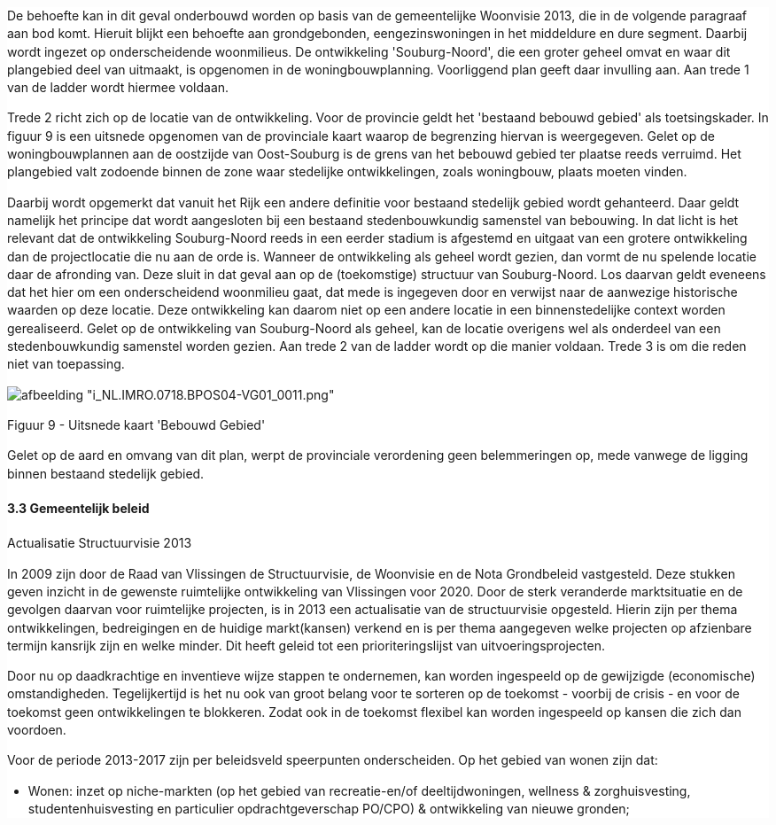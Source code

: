 De behoefte kan in dit geval onderbouwd worden op basis van de gemeentelijke Woonvisie 2013, die in de volgende paragraaf aan bod komt. Hieruit blijkt een behoefte aan grondgebonden, eengezinswoningen in het middeldure en dure segment. Daarbij wordt ingezet op onderscheidende woonmilieus. De ontwikkeling 'Souburg\-Noord', die een groter geheel omvat en waar dit plangebied deel van uitmaakt, is opgenomen in de woningbouwplanning. Voorliggend plan geeft daar invulling aan. Aan trede 1 van de ladder wordt hiermee voldaan.

Trede 2 richt zich op de locatie van de ontwikkeling. Voor de provincie geldt het 'bestaand bebouwd gebied' als toetsingskader. In figuur 9 is een uitsnede opgenomen van de provinciale kaart waarop de begrenzing hiervan is weergegeven. Gelet op de woningbouwplannen aan de oostzijde van Oost\-Souburg is de grens van het bebouwd gebied ter plaatse reeds verruimd. Het plangebied valt zodoende binnen de zone waar stedelijke ontwikkelingen, zoals woningbouw, plaats moeten vinden.

Daarbij wordt opgemerkt dat vanuit het Rijk een andere definitie voor bestaand stedelijk gebied wordt gehanteerd. Daar geldt namelijk het principe dat wordt aangesloten bij een bestaand stedenbouwkundig samenstel van bebouwing. In dat licht is het relevant dat de ontwikkeling Souburg\-Noord reeds in een eerder stadium is afgestemd en uitgaat van een grotere ontwikkeling dan de projectlocatie die nu aan de orde is. Wanneer de ontwikkeling als geheel wordt gezien, dan vormt de nu spelende locatie daar de afronding van. Deze sluit in dat geval aan op de (toekomstige) structuur van Souburg\-Noord. Los daarvan geldt eveneens dat het hier om een onderscheidend woonmilieu gaat, dat mede is ingegeven door en verwijst naar de aanwezige historische waarden op deze locatie. Deze ontwikkeling kan daarom niet op een andere locatie in een binnenstedelijke context worden gerealiseerd. Gelet op de ontwikkeling van Souburg\-Noord als geheel, kan de locatie overigens wel als onderdeel van een stedenbouwkundig samenstel worden gezien. Aan trede 2 van de ladder wordt op die manier voldaan. Trede 3 is om die reden niet van toepassing.

![afbeelding "i_NL.IMRO.0718.BPOS04-VG01_0011.png"](i_NL.IMRO.0718.BPOS04-VG01_0011.png)

Figuur 9 \- Uitsnede kaart 'Bebouwd Gebied'

Gelet op de aard en omvang van dit plan, werpt de provinciale verordening geen belemmeringen op, mede vanwege de ligging binnen bestaand stedelijk gebied.

#### 3\.3 Gemeentelijk beleid

Actualisatie Structuurvisie 2013

In 2009 zijn door de Raad van Vlissingen de Structuurvisie, de Woonvisie en de Nota Grondbeleid vastgesteld. Deze stukken geven inzicht in de gewenste ruimtelijke ontwikkeling van Vlissingen voor 2020\. Door de sterk veranderde marktsituatie en de gevolgen daarvan voor ruimtelijke projecten, is in 2013 een actualisatie van de structuurvisie opgesteld. Hierin zijn per thema ontwikkelingen, bedreigingen en de huidige markt(kansen) verkend en is per thema aangegeven welke projecten op afzienbare termijn kansrijk zijn en welke minder. Dit heeft geleid tot een prioriteringslijst van uitvoeringsprojecten.

Door nu op daadkrachtige en inventieve wijze stappen te ondernemen, kan worden ingespeeld op de gewijzigde (economische) omstandigheden. Tegelijkertijd is het nu ook van groot belang voor te sorteren op de toekomst \- voorbij de crisis \- en voor de toekomst geen ontwikkelingen te blokkeren. Zodat ook in de toekomst flexibel kan worden ingespeeld op kansen die zich dan voordoen.

Voor de periode 2013\-2017 zijn per beleidsveld speerpunten onderscheiden. Op het gebied van wonen zijn dat:

* Wonen: inzet op niche\-markten (op het gebied van recreatie\-en/of deeltijdwoningen, wellness \& zorghuisvesting, studentenhuisvesting en particulier opdrachtgeverschap PO/CPO) \& ontwikkeling van nieuwe gronden;

